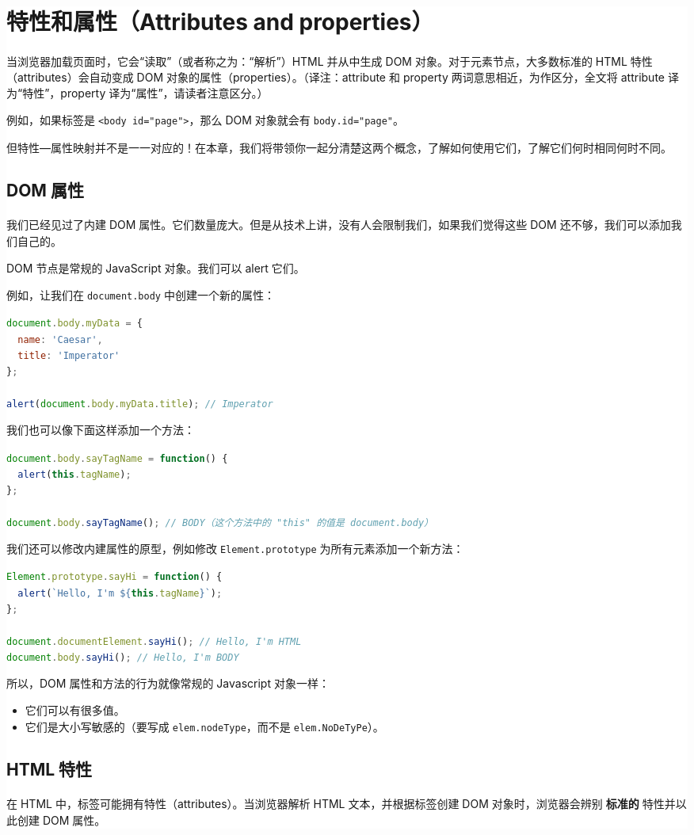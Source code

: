 
# 特性和属性（Attributes and properties）

当浏览器加载页面时，它会“读取”（或者称之为：“解析”）HTML 并从中生成 DOM 对象。对于元素节点，大多数标准的 HTML 特性（attributes）会自动变成 DOM 对象的属性（properties）。（译注：attribute 和 property 两词意思相近，为作区分，全文将 attribute 译为“特性”，property 译为“属性”，请读者注意区分。）

例如，如果标签是 `<body id="page">`，那么 DOM 对象就会有 `body.id="page"`。

但特性—属性映射并不是一一对应的！在本章，我们将带领你一起分清楚这两个概念，了解如何使用它们，了解它们何时相同何时不同。

## DOM 属性

我们已经见过了内建 DOM 属性。它们数量庞大。但是从技术上讲，没有人会限制我们，如果我们觉得这些 DOM 还不够，我们可以添加我们自己的。

DOM 节点是常规的 JavaScript 对象。我们可以 alert 它们。

例如，让我们在 `document.body` 中创建一个新的属性：

```js run
document.body.myData = {
  name: 'Caesar',
  title: 'Imperator'
};

alert(document.body.myData.title); // Imperator
```

我们也可以像下面这样添加一个方法：

```js run
document.body.sayTagName = function() {
  alert(this.tagName);
};

document.body.sayTagName(); // BODY（这个方法中的 "this" 的值是 document.body）
```

我们还可以修改内建属性的原型，例如修改 `Element.prototype` 为所有元素添加一个新方法：

```js run
Element.prototype.sayHi = function() {
  alert(`Hello, I'm ${this.tagName}`);
};

document.documentElement.sayHi(); // Hello, I'm HTML
document.body.sayHi(); // Hello, I'm BODY
```

所以，DOM 属性和方法的行为就像常规的 Javascript 对象一样：

- 它们可以有很多值。
- 它们是大小写敏感的（要写成 `elem.nodeType`，而不是 `elem.NoDeTyPe`）。

## HTML 特性

在 HTML 中，标签可能拥有特性（attributes）。当浏览器解析 HTML 文本，并根据标签创建 DOM 对象时，浏览器会辨别 **标准的** 特性并以此创建 DOM 属性。

